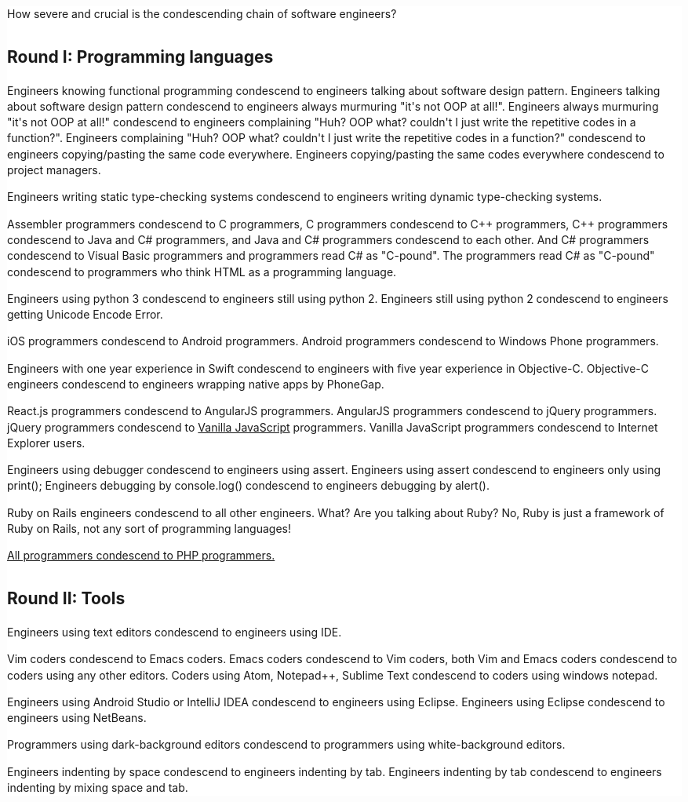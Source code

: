 <p>How severe and crucial is the condescending chain of software engineers?</p>

<h2>Round I: Programming languages</h2>

<p>Engineers knowing functional programming condescend to engineers talking about software design pattern. Engineers talking about software design pattern condescend to engineers always murmuring "it's not OOP at all!". Engineers always murmuring "it's not OOP at all!" condescend to engineers complaining "Huh? OOP what? couldn't I just write the repetitive codes in a function?". Engineers complaining "Huh? OOP what? couldn't I just write the repetitive codes in a function?" condescend to engineers copying/pasting the same code everywhere. Engineers copying/pasting the same codes everywhere condescend to project managers.</p>

<p>Engineers writing static type-checking systems condescend to engineers writing dynamic type-checking systems.</p>

<p>Assembler programmers condescend to C programmers, C programmers condescend to C++ programmers, C++ programmers condescend to Java and C# programmers, and Java and C# programmers condescend to each other. And C# programmers condescend to Visual Basic programmers and programmers read C# as "C-pound". The programmers read C# as "C-pound" condescend to programmers who think HTML as a programming language.</p>

<p>Engineers using python 3 condescend to engineers still using python 2. Engineers still using python 2 condescend to engineers getting Unicode Encode Error.</p>

<p>iOS programmers condescend to Android programmers. Android programmers condescend to Windows Phone programmers.</p>

<p>Engineers with one year experience in Swift condescend to engineers with five year experience in Objective-C. Objective-C engineers condescend to engineers wrapping native apps by PhoneGap.</p>

<p>React.js programmers condescend to AngularJS programmers. AngularJS programmers condescend to jQuery programmers. jQuery programmers condescend to <a href="http://vanilla-js.com/">Vanilla JavaScript</a> programmers. Vanilla JavaScript programmers condescend to Internet Explorer users.</p>

<p>Engineers using debugger condescend to engineers using assert. Engineers using assert condescend to engineers only using print(); Engineers debugging by console.log() condescend to engineers debugging by alert().</p>

<p>Ruby on Rails engineers condescend to all other engineers.  What? Are you talking about Ruby? No, Ruby is just a framework of Ruby on Rails, not any sort of programming languages!</p>

<p><a href="http://www.techug.com/if-programming-languages-were-weapons">All programmers condescend to PHP programmers.</a></p>

<h2>Round II:  Tools</h2>

<p>Engineers using text editors condescend to engineers using IDE.</p>

<p>Vim coders condescend to Emacs coders. Emacs coders condescend to Vim coders, both Vim and Emacs coders condescend to coders using any other editors. Coders using Atom, Notepad++, Sublime Text condescend to coders using windows notepad.</p>

<p>Engineers using Android Studio or IntelliJ IDEA condescend to engineers using Eclipse. Engineers using Eclipse condescend to engineers using NetBeans.</p>

<p>Programmers using dark-background editors condescend to programmers using white-background editors.</p>

<p>Engineers indenting by space condescend to engineers indenting by tab. Engineers indenting by tab condescend to engineers indenting by mixing space and tab.</p>
